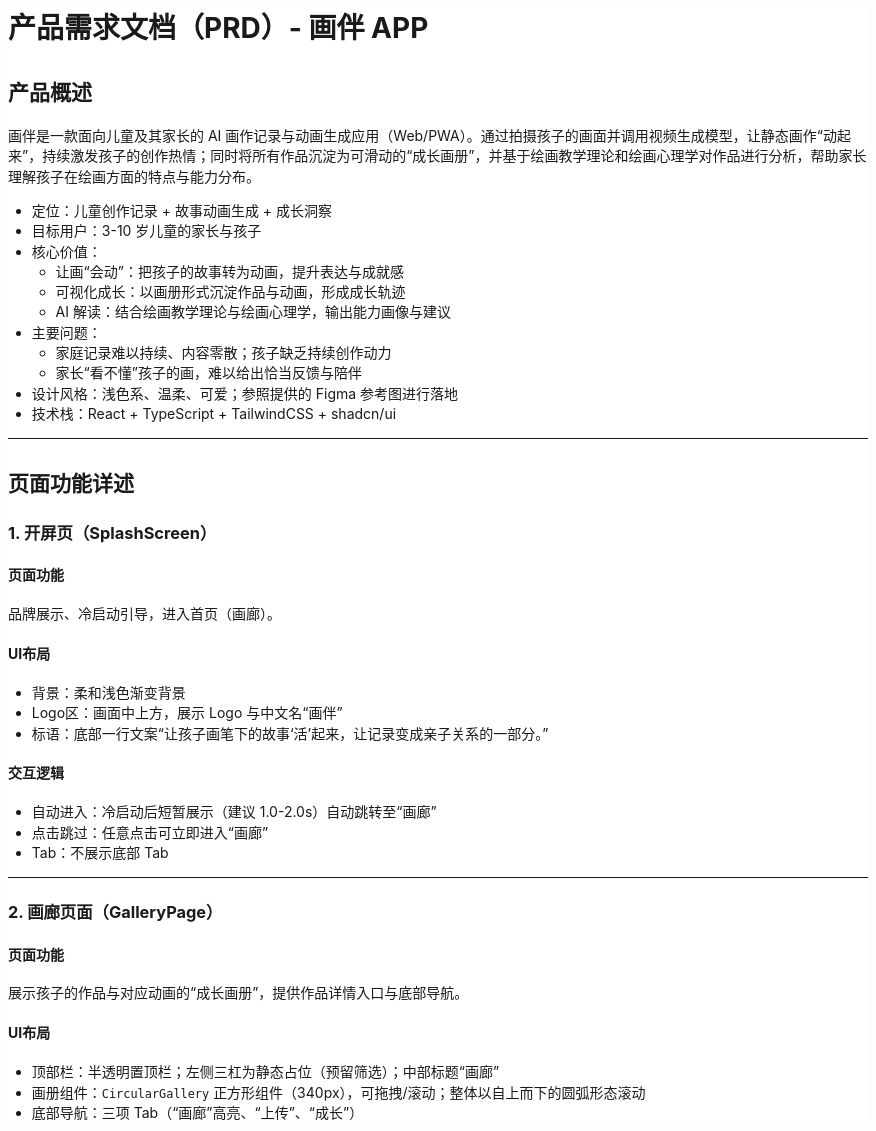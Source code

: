
# 产品需求文档（PRD）- 画伴 APP

## 产品概述

画伴是一款面向儿童及其家长的 AI 画作记录与动画生成应用（Web/PWA）。通过拍摄孩子的画面并调用视频生成模型，让静态画作“动起来”，持续激发孩子的创作热情；同时将所有作品沉淀为可滑动的“成长画册”，并基于绘画教学理论和绘画心理学对作品进行分析，帮助家长理解孩子在绘画方面的特点与能力分布。

- 定位：儿童创作记录 + 故事动画生成 + 成长洞察
- 目标用户：3-10 岁儿童的家长与孩子
- 核心价值：
  - 让画“会动”：把孩子的故事转为动画，提升表达与成就感
  - 可视化成长：以画册形式沉淀作品与动画，形成成长轨迹
  - AI 解读：结合绘画教学理论与绘画心理学，输出能力画像与建议
- 主要问题：
  - 家庭记录难以持续、内容零散；孩子缺乏持续创作动力
  - 家长“看不懂”孩子的画，难以给出恰当反馈与陪伴
- 设计风格：浅色系、温柔、可爱；参照提供的 Figma 参考图进行落地
- 技术栈：React + TypeScript + TailwindCSS + shadcn/ui

---

## 页面功能详述

### 1. 开屏页（SplashScreen）

#### 页面功能
品牌展示、冷启动引导，进入首页（画廊）。

#### UI布局
- 背景：柔和浅色渐变背景
- Logo区：画面中上方，展示 Logo 与中文名“画伴”
- 标语：底部一行文案“让孩子画笔下的故事‘活’起来，让记录变成亲子关系的一部分。”

#### 交互逻辑
- 自动进入：冷启动后短暂展示（建议 1.0-2.0s）自动跳转至“画廊”
- 点击跳过：任意点击可立即进入“画廊”
- Tab：不展示底部 Tab

---

### 2. 画廊页面（GalleryPage）

#### 页面功能
展示孩子的作品与对应动画的“成长画册”，提供作品详情入口与底部导航。

#### UI布局
- 顶部栏：半透明置顶栏；左侧三杠为静态占位（预留筛选）；中部标题“画廊”
- 画册组件：`CircularGallery` 正方形组件（340px），可拖拽/滚动；整体以自上而下的圆弧形态滚动
- 底部导航：三项 Tab（“画廊”高亮、“上传”、“成长”）

